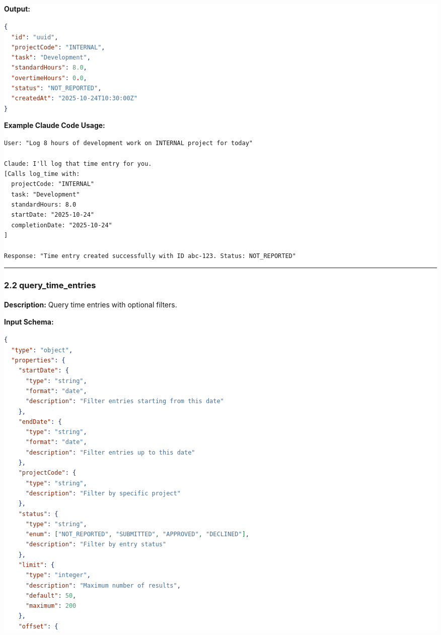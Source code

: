 **Output:**
```json
{
  "id": "uuid",
  "projectCode": "INTERNAL",
  "task": "Development",
  "standardHours": 8.0,
  "overtimeHours": 0.0,
  "status": "NOT_REPORTED",
  "createdAt": "2025-10-24T10:30:00Z"
}
```

**Example Claude Code Usage:**
```
User: "Log 8 hours of development work on INTERNAL project for today"

Claude: I'll log that time entry for you.
[Calls log_time with:
  projectCode: "INTERNAL"
  task: "Development"
  standardHours: 8.0
  startDate: "2025-10-24"
  completionDate: "2025-10-24"
]

Response: "Time entry created successfully with ID abc-123. Status: NOT_REPORTED"
```

---

### 2.2 query_time_entries

**Description:** Query time entries with optional filters.

**Input Schema:**
```json
{
  "type": "object",
  "properties": {
    "startDate": {
      "type": "string",
      "format": "date",
      "description": "Filter entries starting from this date"
    },
    "endDate": {
      "type": "string",
      "format": "date",
      "description": "Filter entries up to this date"
    },
    "projectCode": {
      "type": "string",
      "description": "Filter by specific project"
    },
    "status": {
      "type": "string",
      "enum": ["NOT_REPORTED", "SUBMITTED", "APPROVED", "DECLINED"],
      "description": "Filter by entry status"
    },
    "limit": {
      "type": "integer",
      "description": "Maximum number of results",
      "default": 50,
      "maximum": 200
    },
    "offset": {
```
